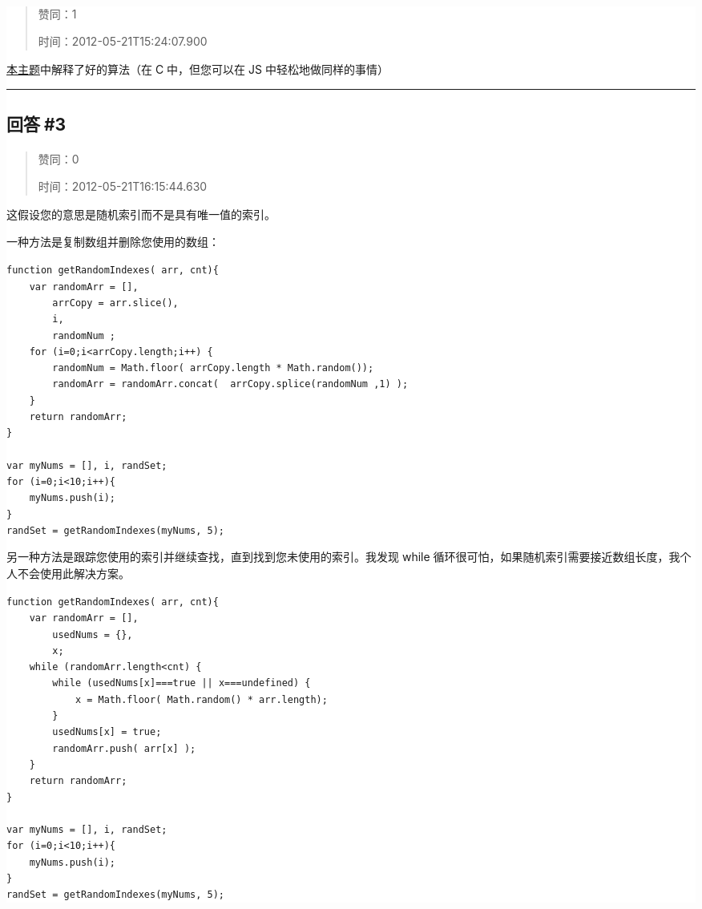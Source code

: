 > 赞同：1
> 
> 时间：2012-05-21T15:24:07.900

[本主题](https://stackoverflow.com/questions/1608181/unique-random-numbers-in-an-integer-array-in-the-c-programming-language)中解释了好的算法（在 C 中，但您可以在 JS 中轻松地做同样的事情）

* * *

## 回答 #3

> 赞同：0
> 
> 时间：2012-05-21T16:15:44.630

这假设您的意思是随机索引而不是具有唯一值的索引。

一种方法是复制数组并删除您使用的数组：

```
function getRandomIndexes( arr, cnt){
    var randomArr = [],
        arrCopy = arr.slice(),
        i, 
        randomNum ;
    for (i=0;i<arrCopy.length;i++) {
        randomNum = Math.floor( arrCopy.length * Math.random());
        randomArr = randomArr.concat(  arrCopy.splice(randomNum ,1) );
    }    
    return randomArr;
}

var myNums = [], i, randSet;
for (i=0;i<10;i++){
    myNums.push(i);
}
randSet = getRandomIndexes(myNums, 5); 
```

另一种方法是跟踪您使用的索引并继续查找，直到找到您未使用的索引。我发现 while 循环很可怕，如果随机索引需要接近数组长度，我个人不会使用此解决方案。

```
function getRandomIndexes( arr, cnt){
    var randomArr = [],
        usedNums = {},
        x;
    while (randomArr.length<cnt) {
        while (usedNums[x]===true || x===undefined) {
            x = Math.floor( Math.random() * arr.length);
        }
        usedNums[x] = true;
        randomArr.push( arr[x] );
    }
    return randomArr;
}

var myNums = [], i, randSet;
for (i=0;i<10;i++){
    myNums.push(i);
}
randSet = getRandomIndexes(myNums, 5); 
```
